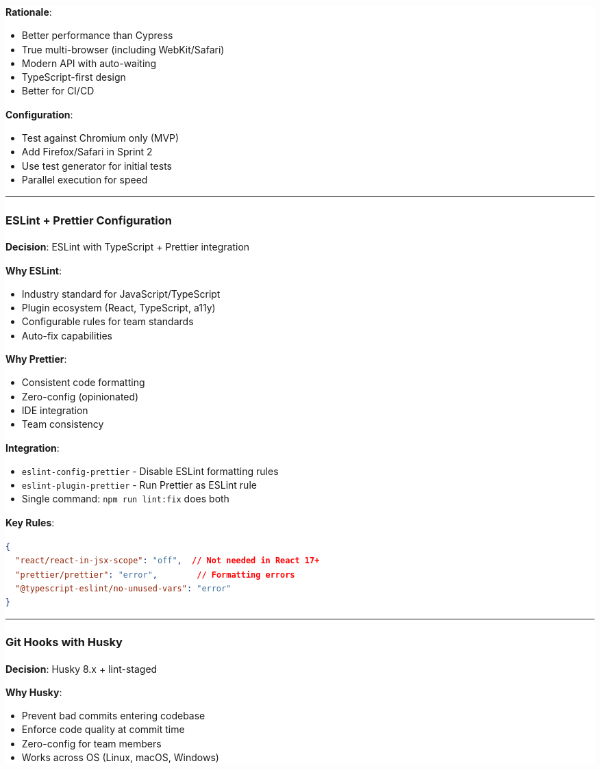 **Rationale**:
- Better performance than Cypress
- True multi-browser (including WebKit/Safari)
- Modern API with auto-waiting
- TypeScript-first design
- Better for CI/CD

**Configuration**:
- Test against Chromium only (MVP)
- Add Firefox/Safari in Sprint 2
- Use test generator for initial tests
- Parallel execution for speed

---

### ESLint + Prettier Configuration

**Decision**: ESLint with TypeScript + Prettier integration

**Why ESLint**:
- Industry standard for JavaScript/TypeScript
- Plugin ecosystem (React, TypeScript, a11y)
- Configurable rules for team standards
- Auto-fix capabilities

**Why Prettier**:
- Consistent code formatting
- Zero-config (opinionated)
- IDE integration
- Team consistency

**Integration**:
- `eslint-config-prettier` - Disable ESLint formatting rules
- `eslint-plugin-prettier` - Run Prettier as ESLint rule
- Single command: `npm run lint:fix` does both

**Key Rules**:
```json
{
  "react/react-in-jsx-scope": "off",  // Not needed in React 17+
  "prettier/prettier": "error",        // Formatting errors
  "@typescript-eslint/no-unused-vars": "error"
}
```

---

### Git Hooks with Husky

**Decision**: Husky 8.x + lint-staged

**Why Husky**:
- Prevent bad commits entering codebase
- Enforce code quality at commit time
- Zero-config for team members
- Works across OS (Linux, macOS, Windows)

